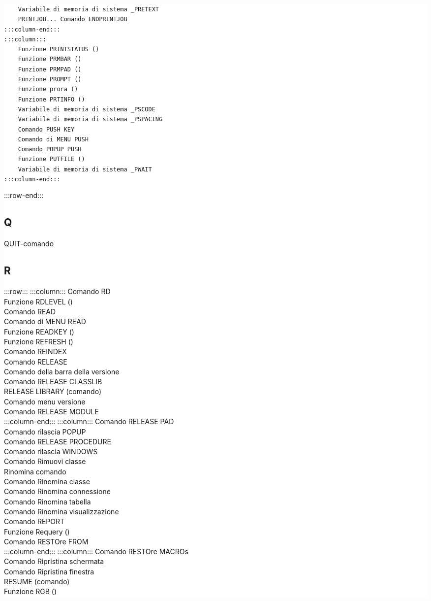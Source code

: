         Variabile di memoria di sistema _PRETEXT  
        PRINTJOB... Comando ENDPRINTJOB  
    :::column-end:::
    :::column:::
        Funzione PRINTSTATUS ()  
        Funzione PRMBAR ()  
        Funzione PRMPAD ()  
        Funzione PROMPT ()  
        Funzione prora ()  
        Funzione PRTINFO ()  
        Variabile di memoria di sistema _PSCODE  
        Variabile di memoria di sistema _PSPACING  
        Comando PUSH KEY  
        Comando di MENU PUSH  
        Comando POPUP PUSH  
        Funzione PUTFILE ()  
        Variabile di memoria di sistema _PWAIT  
    :::column-end:::
:::row-end:::

## <a name="q"></a>Q  

QUIT-comando

## <a name="r"></a>R  

:::row:::
    :::column:::
        Comando RD  
        Funzione RDLEVEL ()  
        Comando READ  
        Comando di MENU READ  
        Funzione READKEY ()  
        Funzione REFRESH ()  
        Comando REINDEX  
        Comando RELEASE  
        Comando della barra della versione  
        Comando RELEASE CLASSLIB  
        RELEASE LIBRARY (comando)  
        Comando menu versione  
        Comando RELEASE MODULE  
    :::column-end:::
    :::column:::
        Comando RELEASE PAD  
        Comando rilascia POPUP  
        Comando RELEASE PROCEDURE  
        Comando rilascia WINDOWS  
        Comando Rimuovi classe  
        Rinomina comando  
        Comando Rinomina classe  
        Comando Rinomina connessione  
        Comando Rinomina tabella  
        Comando Rinomina visualizzazione  
        Comando REPORT  
        Funzione Requery ()  
        Comando RESTOre FROM  
    :::column-end:::
    :::column:::
        Comando RESTOre MACROs  
        Comando Ripristina schermata  
        Comando Ripristina finestra  
        RESUME (comando)  
        Funzione RGB ()  